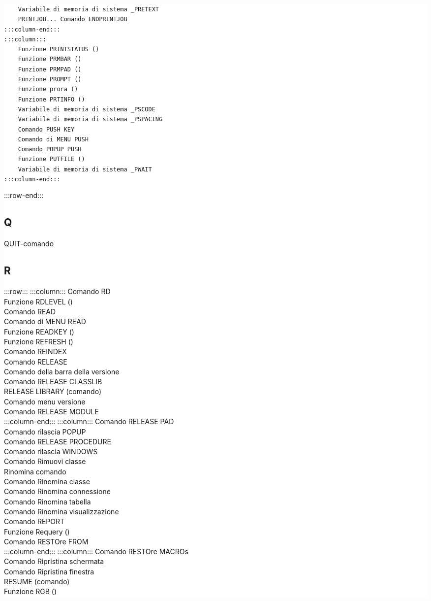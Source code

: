         Variabile di memoria di sistema _PRETEXT  
        PRINTJOB... Comando ENDPRINTJOB  
    :::column-end:::
    :::column:::
        Funzione PRINTSTATUS ()  
        Funzione PRMBAR ()  
        Funzione PRMPAD ()  
        Funzione PROMPT ()  
        Funzione prora ()  
        Funzione PRTINFO ()  
        Variabile di memoria di sistema _PSCODE  
        Variabile di memoria di sistema _PSPACING  
        Comando PUSH KEY  
        Comando di MENU PUSH  
        Comando POPUP PUSH  
        Funzione PUTFILE ()  
        Variabile di memoria di sistema _PWAIT  
    :::column-end:::
:::row-end:::

## <a name="q"></a>Q  

QUIT-comando

## <a name="r"></a>R  

:::row:::
    :::column:::
        Comando RD  
        Funzione RDLEVEL ()  
        Comando READ  
        Comando di MENU READ  
        Funzione READKEY ()  
        Funzione REFRESH ()  
        Comando REINDEX  
        Comando RELEASE  
        Comando della barra della versione  
        Comando RELEASE CLASSLIB  
        RELEASE LIBRARY (comando)  
        Comando menu versione  
        Comando RELEASE MODULE  
    :::column-end:::
    :::column:::
        Comando RELEASE PAD  
        Comando rilascia POPUP  
        Comando RELEASE PROCEDURE  
        Comando rilascia WINDOWS  
        Comando Rimuovi classe  
        Rinomina comando  
        Comando Rinomina classe  
        Comando Rinomina connessione  
        Comando Rinomina tabella  
        Comando Rinomina visualizzazione  
        Comando REPORT  
        Funzione Requery ()  
        Comando RESTOre FROM  
    :::column-end:::
    :::column:::
        Comando RESTOre MACROs  
        Comando Ripristina schermata  
        Comando Ripristina finestra  
        RESUME (comando)  
        Funzione RGB ()  